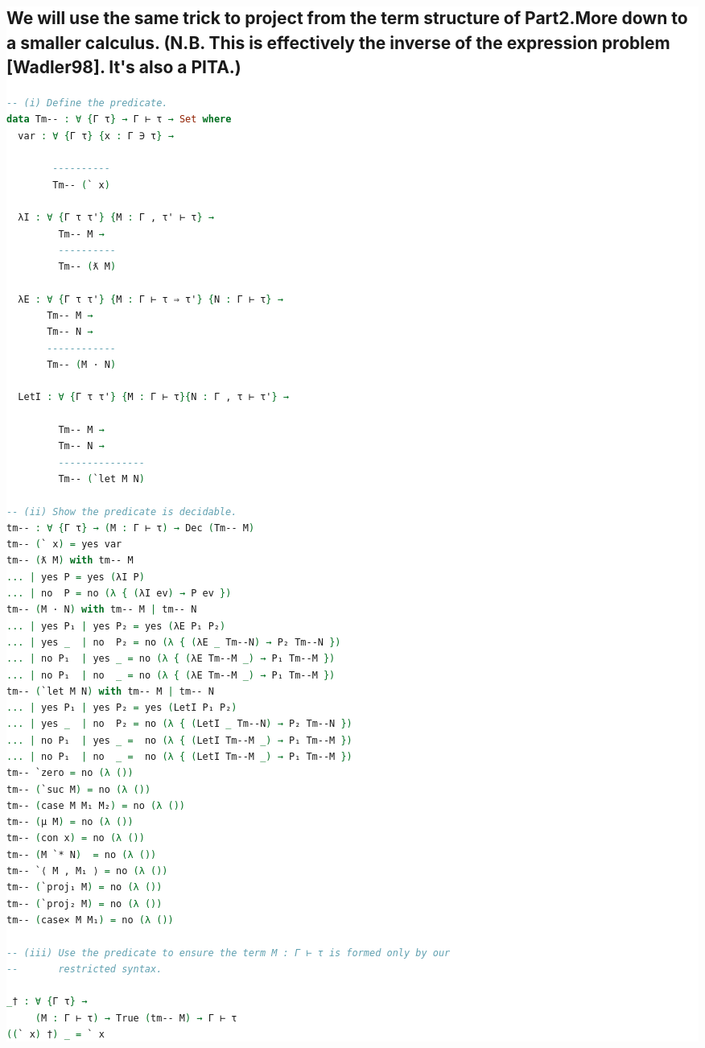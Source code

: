 We will use the same trick to project from the term structure of Part2.More
down to a smaller calculus. (N.B. This is effectively the inverse of the
expression problem [Wadler98]. It's also a PITA.)
--------------------------------------------------------------------------------

```agda
-- (i) Define the predicate.
data Tm-- : ∀ {Γ τ} → Γ ⊢ τ → Set where
  var : ∀ {Γ τ} {x : Γ ∋ τ} → 

        ----------
        Tm-- (` x)

  λI : ∀ {Γ τ τ'} {M : Γ , τ' ⊢ τ} → 
         Tm-- M →
         ----------
         Tm-- (ƛ M)

  λE : ∀ {Γ τ τ'} {M : Γ ⊢ τ ⇒ τ'} {N : Γ ⊢ τ} → 
       Tm-- M →
       Tm-- N → 
       ------------
       Tm-- (M · N)

  LetI : ∀ {Γ τ τ'} {M : Γ ⊢ τ}{N : Γ , τ ⊢ τ'} →

         Tm-- M → 
         Tm-- N →
         ---------------
         Tm-- (`let M N)
  
-- (ii) Show the predicate is decidable.
tm-- : ∀ {Γ τ} → (M : Γ ⊢ τ) → Dec (Tm-- M)
tm-- (` x) = yes var
tm-- (ƛ M) with tm-- M
... | yes P = yes (λI P)
... | no  P = no (λ { (λI ev) → P ev })
tm-- (M · N) with tm-- M | tm-- N
... | yes P₁ | yes P₂ = yes (λE P₁ P₂) 
... | yes _  | no  P₂ = no (λ { (λE _ Tm--N) → P₂ Tm--N }) 
... | no P₁  | yes _ = no (λ { (λE Tm--M _) → P₁ Tm--M })
... | no P₁  | no  _ = no (λ { (λE Tm--M _) → P₁ Tm--M }) 
tm-- (`let M N) with tm-- M | tm-- N
... | yes P₁ | yes P₂ = yes (LetI P₁ P₂)
... | yes _  | no  P₂ = no (λ { (LetI _ Tm--N) → P₂ Tm--N }) 
... | no P₁  | yes _ =  no (λ { (LetI Tm--M _) → P₁ Tm--M }) 
... | no P₁  | no  _ =  no (λ { (LetI Tm--M _) → P₁ Tm--M }) 
tm-- `zero = no (λ ())
tm-- (`suc M) = no (λ ())
tm-- (case M M₁ M₂) = no (λ ())
tm-- (μ M) = no (λ ())
tm-- (con x) = no (λ ())
tm-- (M `* N)  = no (λ ())
tm-- `⟨ M , M₁ ⟩ = no (λ ())
tm-- (`proj₁ M) = no (λ ())
tm-- (`proj₂ M) = no (λ ())
tm-- (case× M M₁) = no (λ ())

-- (iii) Use the predicate to ensure the term M : Γ ⊢ τ is formed only by our
--       restricted syntax.

_† : ∀ {Γ τ} → 
     (M : Γ ⊢ τ) → True (tm-- M) → Γ ⊢ τ
((` x) †) _ = ` x
```